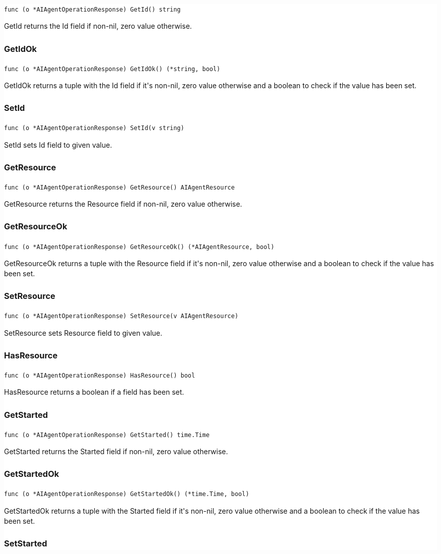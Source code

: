 `func (o *AIAgentOperationResponse) GetId() string`

GetId returns the Id field if non-nil, zero value otherwise.

### GetIdOk

`func (o *AIAgentOperationResponse) GetIdOk() (*string, bool)`

GetIdOk returns a tuple with the Id field if it's non-nil, zero value otherwise
and a boolean to check if the value has been set.

### SetId

`func (o *AIAgentOperationResponse) SetId(v string)`

SetId sets Id field to given value.


### GetResource

`func (o *AIAgentOperationResponse) GetResource() AIAgentResource`

GetResource returns the Resource field if non-nil, zero value otherwise.

### GetResourceOk

`func (o *AIAgentOperationResponse) GetResourceOk() (*AIAgentResource, bool)`

GetResourceOk returns a tuple with the Resource field if it's non-nil, zero value otherwise
and a boolean to check if the value has been set.

### SetResource

`func (o *AIAgentOperationResponse) SetResource(v AIAgentResource)`

SetResource sets Resource field to given value.

### HasResource

`func (o *AIAgentOperationResponse) HasResource() bool`

HasResource returns a boolean if a field has been set.

### GetStarted

`func (o *AIAgentOperationResponse) GetStarted() time.Time`

GetStarted returns the Started field if non-nil, zero value otherwise.

### GetStartedOk

`func (o *AIAgentOperationResponse) GetStartedOk() (*time.Time, bool)`

GetStartedOk returns a tuple with the Started field if it's non-nil, zero value otherwise
and a boolean to check if the value has been set.

### SetStarted
